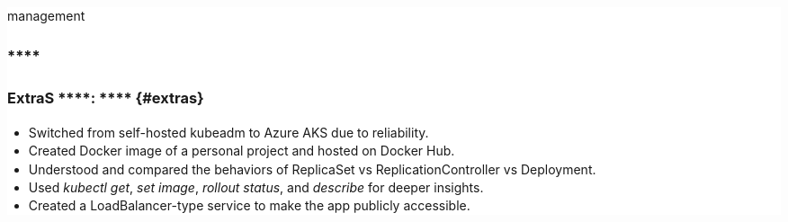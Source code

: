 management

### ****

### ****Extra****S ****: **** {#extras}

- Switched from self-hosted kubeadm to Azure AKS due to reliability.
- Created Docker image of a personal project and hosted on Docker Hub.
- Understood and compared the behaviors of ReplicaSet vs
  ReplicationController vs Deployment.
- Used *kubectl get*, *set image*, *rollout status*, and *describe* for
  deeper insights.
- Created a LoadBalancer-type service to make the app publicly
  accessible.
